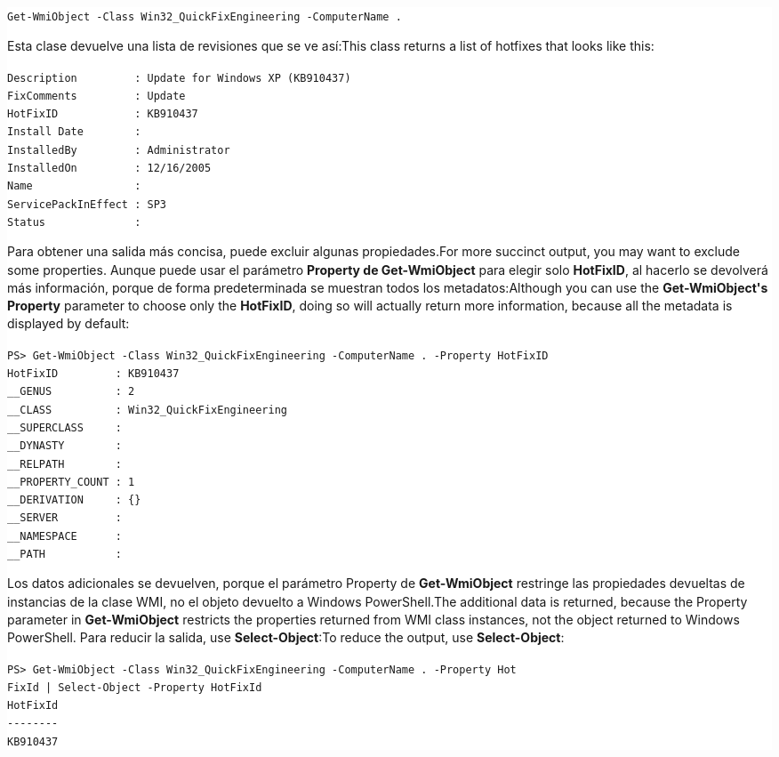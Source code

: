 ```
Get-WmiObject -Class Win32_QuickFixEngineering -ComputerName .
```

<span data-ttu-id="90f9f-132">Esta clase devuelve una lista de revisiones que se ve así:</span><span class="sxs-lookup"><span data-stu-id="90f9f-132">This class returns a list of hotfixes that looks like this:</span></span>

```
Description         : Update for Windows XP (KB910437)
FixComments         : Update
HotFixID            : KB910437
Install Date        :
InstalledBy         : Administrator
InstalledOn         : 12/16/2005
Name                :
ServicePackInEffect : SP3
Status              :
```

<span data-ttu-id="90f9f-133">Para obtener una salida más concisa, puede excluir algunas propiedades.</span><span class="sxs-lookup"><span data-stu-id="90f9f-133">For more succinct output, you may want to exclude some properties.</span></span> <span data-ttu-id="90f9f-134">Aunque puede usar el parámetro **Property de Get-WmiObject** para elegir solo **HotFixID**, al hacerlo se devolverá más información, porque de forma predeterminada se muestran todos los metadatos:</span><span class="sxs-lookup"><span data-stu-id="90f9f-134">Although you can use the **Get-WmiObject's Property** parameter to choose only the **HotFixID**, doing so will actually return more information, because all the metadata is displayed by default:</span></span>

```
PS> Get-WmiObject -Class Win32_QuickFixEngineering -ComputerName . -Property HotFixID
HotFixID         : KB910437
__GENUS          : 2
__CLASS          : Win32_QuickFixEngineering
__SUPERCLASS     :
__DYNASTY        :
__RELPATH        :
__PROPERTY_COUNT : 1
__DERIVATION     : {}
__SERVER         :
__NAMESPACE      :
__PATH           :
```

<span data-ttu-id="90f9f-135">Los datos adicionales se devuelven, porque el parámetro Property de **Get-WmiObject** restringe las propiedades devueltas de instancias de la clase WMI, no el objeto devuelto a Windows PowerShell.</span><span class="sxs-lookup"><span data-stu-id="90f9f-135">The additional data is returned, because the Property parameter in **Get-WmiObject** restricts the properties returned from WMI class instances, not the object returned to Windows PowerShell.</span></span> <span data-ttu-id="90f9f-136">Para reducir la salida, use **Select-Object**:</span><span class="sxs-lookup"><span data-stu-id="90f9f-136">To reduce the output, use **Select-Object**:</span></span>

```
PS> Get-WmiObject -Class Win32_QuickFixEngineering -ComputerName . -Property Hot
FixId | Select-Object -Property HotFixId
HotFixId
--------
KB910437
```
